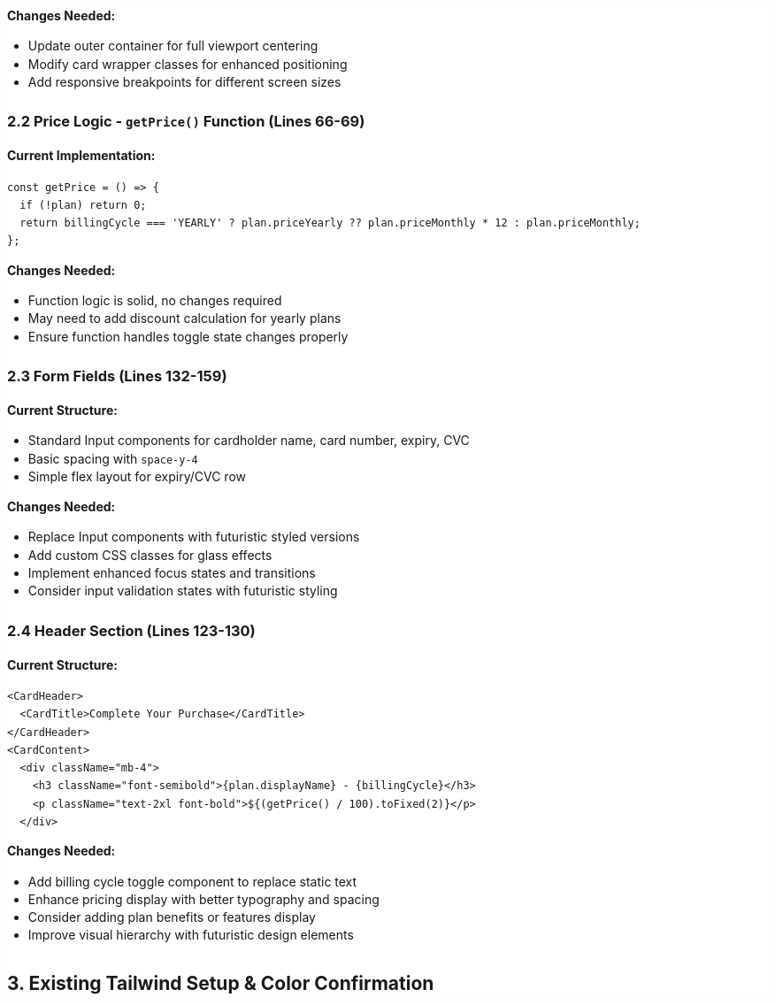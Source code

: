 **Changes Needed:**
- Update outer container for full viewport centering
- Modify card wrapper classes for enhanced positioning
- Add responsive breakpoints for different screen sizes

### 2.2 Price Logic - `getPrice()` Function (Lines 66-69)
**Current Implementation:**
```tsx
const getPrice = () => {
  if (!plan) return 0;
  return billingCycle === 'YEARLY' ? plan.priceYearly ?? plan.priceMonthly * 12 : plan.priceMonthly;
};
```

**Changes Needed:**
- Function logic is solid, no changes required
- May need to add discount calculation for yearly plans
- Ensure function handles toggle state changes properly

### 2.3 Form Fields (Lines 132-159)
**Current Structure:**
- Standard Input components for cardholder name, card number, expiry, CVC
- Basic spacing with `space-y-4`
- Simple flex layout for expiry/CVC row

**Changes Needed:**
- Replace Input components with futuristic styled versions
- Add custom CSS classes for glass effects
- Implement enhanced focus states and transitions
- Consider input validation states with futuristic styling

### 2.4 Header Section (Lines 123-130)
**Current Structure:**
```tsx
<CardHeader>
  <CardTitle>Complete Your Purchase</CardTitle>
</CardHeader>
<CardContent>
  <div className="mb-4">
    <h3 className="font-semibold">{plan.displayName} - {billingCycle}</h3>
    <p className="text-2xl font-bold">${(getPrice() / 100).toFixed(2)}</p>
  </div>
```

**Changes Needed:**
- Add billing cycle toggle component to replace static text
- Enhance pricing display with better typography and spacing
- Consider adding plan benefits or features display
- Improve visual hierarchy with futuristic design elements

## 3. Existing Tailwind Setup & Color Confirmation
